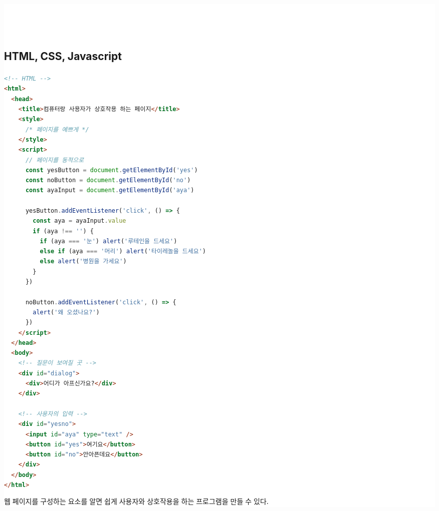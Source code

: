 <br/>
<br/>
<br/>

## HTML, CSS, Javascript

```html
<!-- HTML -->
<html>
  <head>
    <title>컴퓨터랑 사용자가 상호작용 하는 페이지</title>
    <style>
      /* 페이지를 예쁘게 */
    </style>
    <script>
      // 페이지를 동적으로
      const yesButton = document.getElementById('yes')
      const noButton = document.getElementById('no')
      const ayaInput = document.getElementById('aya')

      yesButton.addEventListener('click', () => {
        const aya = ayaInput.value
        if (aya !== '') {
          if (aya === '눈') alert('루테인을 드세요')
          else if (aya === '머리') alert('타이레놀을 드세요')
          else alert('병원을 가세요')
        }
      })

      noButton.addEventListener('click', () => {
        alert('왜 오셨나요?')
      })
    </script>
  </head>
  <body>
    <!-- 질문이 보여질 곳 -->
    <div id="dialog">
      <div>어디가 아프신가요?</div>
    </div>

    <!-- 사용자의 입력 -->
    <div id="yesno">
      <input id="aya" type="text" />
      <button id="yes">여기요</button>
      <button id="no">안아픈데요</button>
    </div>
  </body>
</html>
```

웹 페이지를 구성하는 요소를 알면 쉽게 사용자와 상호작용을 하는 프로그램을 만들 수 있다.

